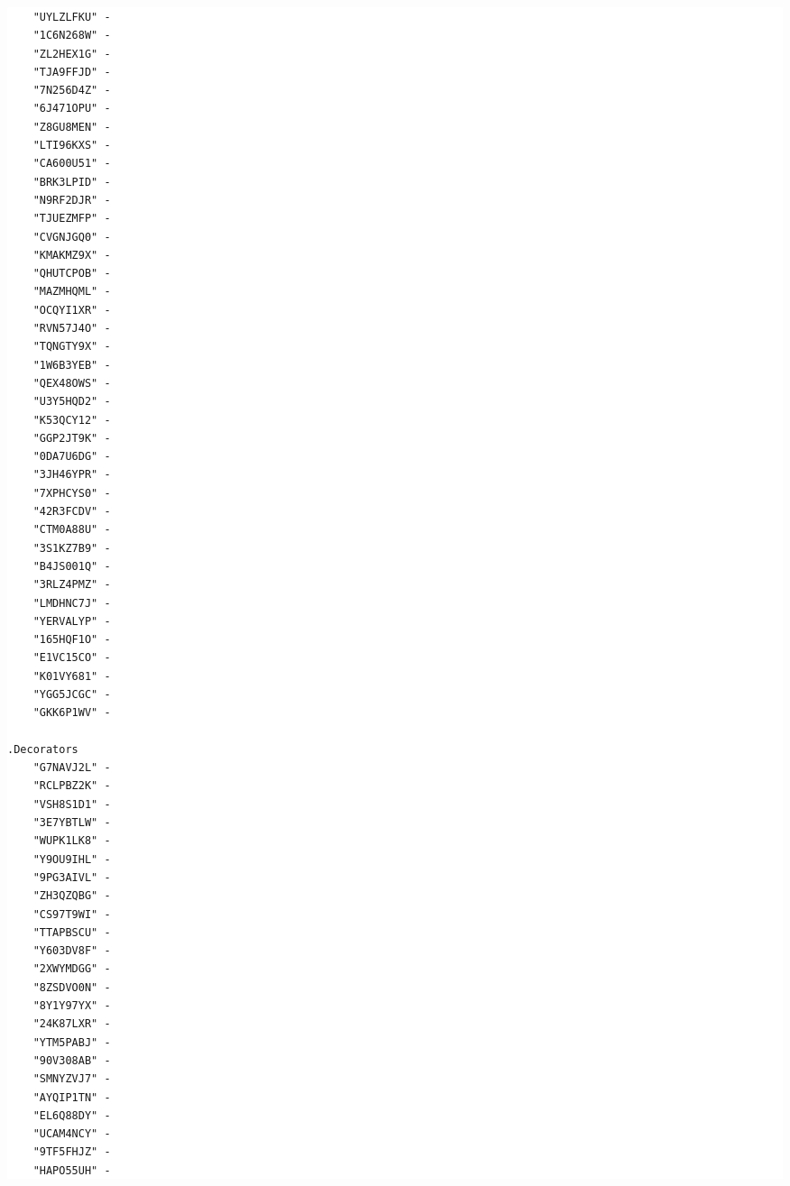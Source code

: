         "UYLZLFKU" - 
        "1C6N268W" - 
        "ZL2HEX1G" - 
        "TJA9FFJD" - 
        "7N256D4Z" - 
        "6J471OPU" - 
        "Z8GU8MEN" - 
        "LTI96KXS" - 
        "CA600U51" - 
        "BRK3LPID" - 
        "N9RF2DJR" - 
        "TJUEZMFP" - 
        "CVGNJGQ0" - 
        "KMAKMZ9X" - 
        "QHUTCPOB" - 
        "MAZMHQML" - 
        "OCQYI1XR" - 
        "RVN57J4O" - 
        "TQNGTY9X" - 
        "1W6B3YEB" - 
        "QEX48OWS" - 
        "U3Y5HQD2" - 
        "K53QCY12" - 
        "GGP2JT9K" - 
        "0DA7U6DG" - 
        "3JH46YPR" - 
        "7XPHCYS0" - 
        "42R3FCDV" - 
        "CTM0A88U" - 
        "3S1KZ7B9" - 
        "B4JS001Q" - 
        "3RLZ4PMZ" - 
        "LMDHNC7J" - 
        "YERVALYP" - 
        "165HQF1O" - 
        "E1VC15CO" - 
        "K01VY681" - 
        "YGG5JCGC" - 
        "GKK6P1WV" - 

    .Decorators
        "G7NAVJ2L" - 
        "RCLPBZ2K" - 
        "VSH8S1D1" - 
        "3E7YBTLW" - 
        "WUPK1LK8" - 
        "Y9OU9IHL" - 
        "9PG3AIVL" - 
        "ZH3QZQBG" - 
        "CS97T9WI" - 
        "TTAPBSCU" - 
        "Y603DV8F" - 
        "2XWYMDGG" - 
        "8ZSDVO0N" - 
        "8Y1Y97YX" - 
        "24K87LXR" - 
        "YTM5PABJ" - 
        "90V308AB" - 
        "SMNYZVJ7" - 
        "AYQIP1TN" - 
        "EL6Q88DY" - 
        "UCAM4NCY" - 
        "9TF5FHJZ" - 
        "HAPO55UH" - 
